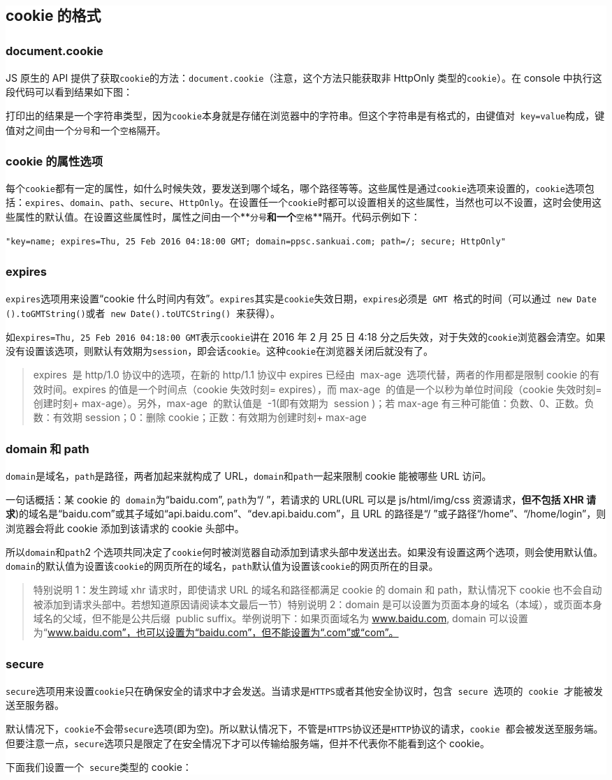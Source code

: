 ## **cookie 的格式**

### **document.cookie**

JS 原生的 API 提供了获取`cookie`的方法：`document.cookie`（注意，这个方法只能获取非 HttpOnly 类型的`cookie`）。在 console 中执行这段代码可以看到结果如下图：

打印出的结果是一个字符串类型，因为`cookie`本身就是存储在浏览器中的字符串。但这个字符串是有格式的，由键值对  `key=value`构成，键值对之间由一个`分号`和一个`空格`隔开。

### **cookie 的属性选项**

每个`cookie`都有一定的属性，如什么时候失效，要发送到哪个域名，哪个路径等等。这些属性是通过`cookie`选项来设置的，`cookie`选项包括：`expires`、`domain`、`path`、`secure`、`HttpOnly`。在设置任一个`cookie`时都可以设置相关的这些属性，当然也可以不设置，这时会使用这些属性的默认值。在设置这些属性时，属性之间由一个**`分号`**和一个**`空格`**隔开。代码示例如下：

```
"key=name; expires=Thu, 25 Feb 2016 04:18:00 GMT; domain=ppsc.sankuai.com; path=/; secure; HttpOnly"
```

### **expires**

`expires`选项用来设置“cookie 什么时间内有效”。`expires`其实是`cookie`失效日期，`expires`必须是  `GMT`  格式的时间（可以通过  `new Date().toGMTString()`或者  `new Date().toUTCString()`  来获得）。

如`expires=Thu, 25 Feb 2016 04:18:00 GMT`表示`cookie`讲在 2016 年 2 月 25 日 4:18 分之后失效，对于失效的`cookie`浏览器会清空。如果没有设置该选项，则默认有效期为`session`，即会话`cookie`。这种`cookie`在浏览器关闭后就没有了。

> expires  是 http/1.0 协议中的选项，在新的 http/1.1 协议中 expires 已经由  max-age  选项代替，两者的作用都是限制 cookie 的有效时间。expires 的值是一个时间点（cookie 失效时刻= expires），而 max-age  的值是一个以秒为单位时间段（cookie 失效时刻= 创建时刻+ max-age）。另外，max-age  的默认值是  -1(即有效期为  session )；若 max-age 有三种可能值：负数、0、正数。负数：有效期 session；0：删除 cookie；正数：有效期为创建时刻+ max-age

### **domain 和 path**

`domain`是域名，`path`是路径，两者加起来就构成了 URL，`domain`和`path`一起来限制 cookie 能被哪些 URL 访问。

一句话概括：某 cookie 的  `domain`为“baidu.com”, `path`为“/ ”，若请求的 URL(URL 可以是 js/html/img/css 资源请求，**但不包括 XHR 请求**)的域名是“baidu.com”或其子域如“api.baidu.com”、“dev.api.baidu.com”，且 URL 的路径是“/ ”或子路径“/home”、“/home/login”，则浏览器会将此 cookie 添加到该请求的 cookie 头部中。

所以`domain`和`path`2 个选项共同决定了`cookie`何时被浏览器自动添加到请求头部中发送出去。如果没有设置这两个选项，则会使用默认值。`domain`的默认值为设置该`cookie`的网页所在的域名，`path`默认值为设置该`cookie`的网页所在的目录。

> 特别说明 1：发生跨域 xhr 请求时，即使请求 URL 的域名和路径都满足 cookie 的 domain 和 path，默认情况下 cookie 也不会自动被添加到请求头部中。若想知道原因请阅读本文最后一节）特别说明 2：domain 是可以设置为页面本身的域名（本域），或页面本身域名的父域，但不能是公共后缀  public suffix。举例说明下：如果页面域名为 www.baidu.com, domain 可以设置为“www.baidu.com”，也可以设置为“baidu.com”，但不能设置为“.com”或“com”。

### **secure**

`secure`选项用来设置`cookie`只在确保安全的请求中才会发送。当请求是`HTTPS`或者其他安全协议时，包含  `secure`  选项的  `cookie`  才能被发送至服务器。

默认情况下，`cookie`不会带`secure`选项(即为空)。所以默认情况下，不管是`HTTPS`协议还是`HTTP`协议的请求，`cookie`  都会被发送至服务端。但要注意一点，`secure`选项只是限定了在安全情况下才可以传输给服务端，但并不代表你不能看到这个 cookie。

下面我们设置一个  `secure`类型的 cookie：
